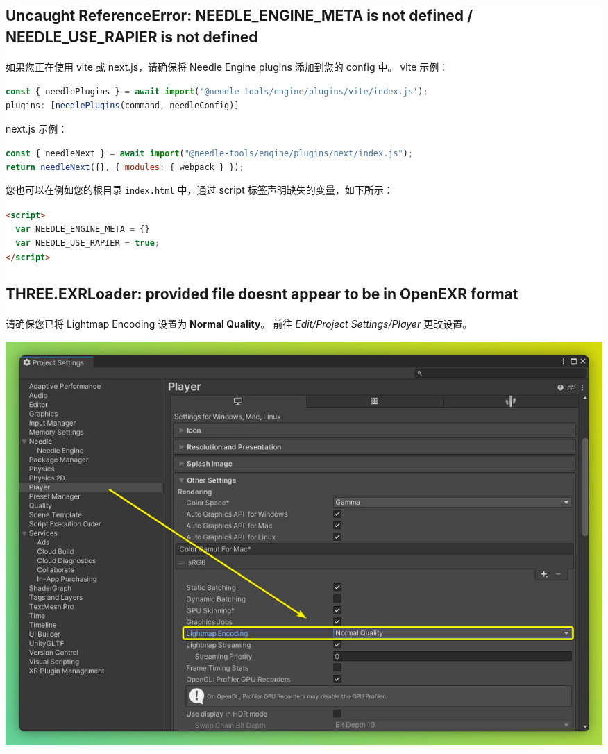 ## Uncaught ReferenceError: NEEDLE_ENGINE_META is not defined / NEEDLE_USE_RAPIER is not defined

如果您正在使用 vite 或 next.js，请确保将 Needle Engine plugins 添加到您的 config 中。
vite 示例：
```js
const { needlePlugins } = await import('@needle-tools/engine/plugins/vite/index.js');
plugins: [needlePlugins(command, needleConfig)]
```
next.js 示例：
```js
const { needleNext } = await import("@needle-tools/engine/plugins/next/index.js");
return needleNext({}, { modules: { webpack } });
```
您也可以在例如您的根目录 `index.html` 中，通过 script 标签声明缺失的变量，如下所示：
```html
<script>
  var NEEDLE_ENGINE_META = {}
  var NEEDLE_USE_RAPIER = true;
</script>
```

## THREE.EXRLoader: provided file doesnt appear to be in OpenEXR format

请确保您已将 Lightmap Encoding 设置为 **Normal Quality**。
前往 *Edit/Project Settings/Player* 更改设置。

![](/faq/lightmap_encoding.jpg)
